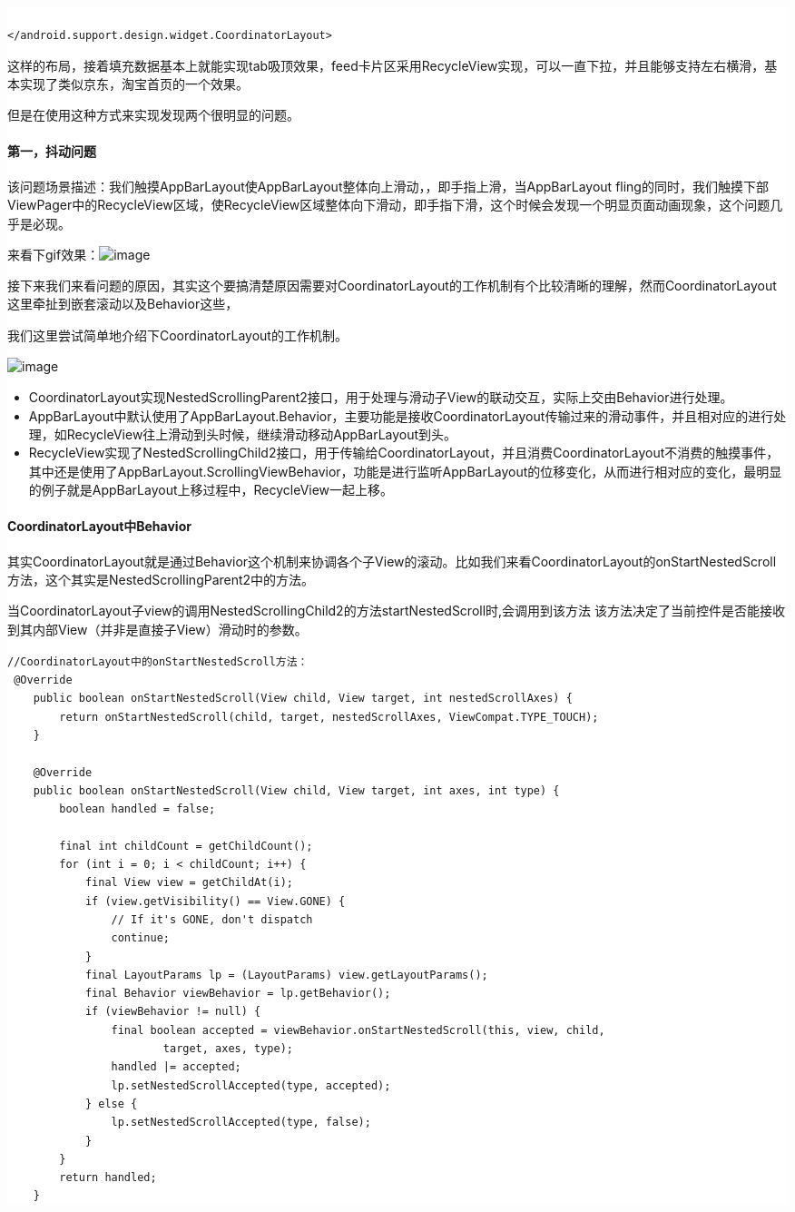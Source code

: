 ```

</android.support.design.widget.CoordinatorLayout>
```

这样的布局，接着填充数据基本上就能实现tab吸顶效果，feed卡片区采用RecycleView实现，可以一直下拉，并且能够支持左右横滑，基本实现了类似京东，淘宝首页的一个效果。

但是在使用这种方式来实现发现两个很明显的问题。

#### 第一，抖动问题
该问题场景描述：我们触摸AppBarLayout使AppBarLayout整体向上滑动，，即手指上滑，当AppBarLayout fling的同时，我们触摸下部ViewPager中的RecycleView区域，使RecycleView区域整体向下滑动，即手指下滑，这个时候会发现一个明显页面动画现象，这个问题几乎是必现。

来看下gif效果：![image](https://raw.githubusercontent.com/JasonGaoH/Images/master/coordinator_resize_1.gif)

接下来我们来看问题的原因，其实这个要搞清楚原因需要对CoordinatorLayout的工作机制有个比较清晰的理解，然而CoordinatorLayout这里牵扯到嵌套滚动以及Behavior这些，

我们这里尝试简单地介绍下CoordinatorLayout的工作机制。

![image](https://raw.githubusercontent.com/JasonGaoH/Images/master/coordinatorLayout_analysis.png)


- CoordinatorLayout实现NestedScrollingParent2接口，用于处理与滑动子View的联动交互，实际上交由Behavior进行处理。
- AppBarLayout中默认使用了AppBarLayout.Behavior，主要功能是接收CoordinatorLayout传输过来的滑动事件，并且相对应的进行处理，如RecycleView往上滑动到头时候，继续滑动移动AppBarLayout到头。
- RecycleView实现了NestedScrollingChild2接口，用于传输给CoordinatorLayout，并且消费CoordinatorLayout不消费的触摸事件，其中还是使用了AppBarLayout.ScrollingViewBehavior，功能是进行监听AppBarLayout的位移变化，从而进行相对应的变化，最明显的例子就是AppBarLayout上移过程中，RecycleView一起上移。

#### CoordinatorLayout中Behavior
其实CoordinatorLayout就是通过Behavior这个机制来协调各个子View的滚动。比如我们来看CoordinatorLayout的onStartNestedScroll方法，这个其实是NestedScrollingParent2中的方法。

当CoordinatorLayout子view的调用NestedScrollingChild2的方法startNestedScroll时,会调用到该方法
该方法决定了当前控件是否能接收到其内部View（并非是直接子View）滑动时的参数。

```
//CoordinatorLayout中的onStartNestedScroll方法：
 @Override
    public boolean onStartNestedScroll(View child, View target, int nestedScrollAxes) {
        return onStartNestedScroll(child, target, nestedScrollAxes, ViewCompat.TYPE_TOUCH);
    }

    @Override
    public boolean onStartNestedScroll(View child, View target, int axes, int type) {
        boolean handled = false;

        final int childCount = getChildCount();
        for (int i = 0; i < childCount; i++) {
            final View view = getChildAt(i);
            if (view.getVisibility() == View.GONE) {
                // If it's GONE, don't dispatch
                continue;
            }
            final LayoutParams lp = (LayoutParams) view.getLayoutParams();
            final Behavior viewBehavior = lp.getBehavior();
            if (viewBehavior != null) {
                final boolean accepted = viewBehavior.onStartNestedScroll(this, view, child,
                        target, axes, type);
                handled |= accepted;
                lp.setNestedScrollAccepted(type, accepted);
            } else {
                lp.setNestedScrollAccepted(type, false);
            }
        }
        return handled;
    }
```